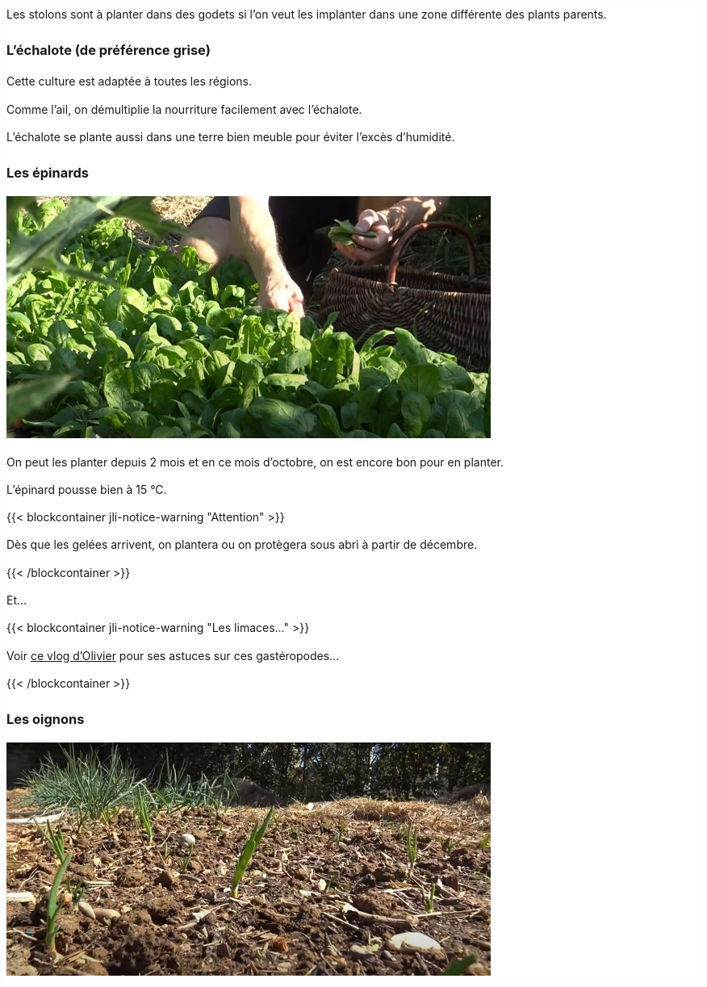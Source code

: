 Les stolons sont à planter dans des godets si l’on veut les implanter dans une zone différente des plants parents.

### L’échalote (de préférence grise)

Cette culture est adaptée à toutes les régions.

Comme l’ail, on démultiplie la nourriture facilement avec l’échalote.

L’échalote se plante aussi dans une terre bien meuble pour éviter l’excès d’humidité.

### Les épinards

![Champ d’épinards](images/champ-d-epinard.jpg 'Crédits : image extraite du vlog d’Olivier')

On peut les planter depuis 2 mois et en ce mois d’octobre, on est encore bon pour en planter.

L’épinard pousse bien à 15 °C.

{{< blockcontainer jli-notice-warning "Attention" >}}

Dès que les gelées arrivent, on plantera ou on protègera sous abri à partir de décembre.

{{< /blockcontainer >}}

Et…

{{< blockcontainer jli-notice-warning "Les limaces…" >}}

Voir [ce vlog d’Olivier](https://www.youtube.com/watch?v=j-dKPtWlsaY) pour ses astuces sur ces gastéropodes…

{{< /blockcontainer >}}

### Les oignons

![Jeunes oignons sortant de terre](images/jeunes-oignons-sortant-de-terre.jpg 'Crédits : image extraite du vlog d’Olivier')
